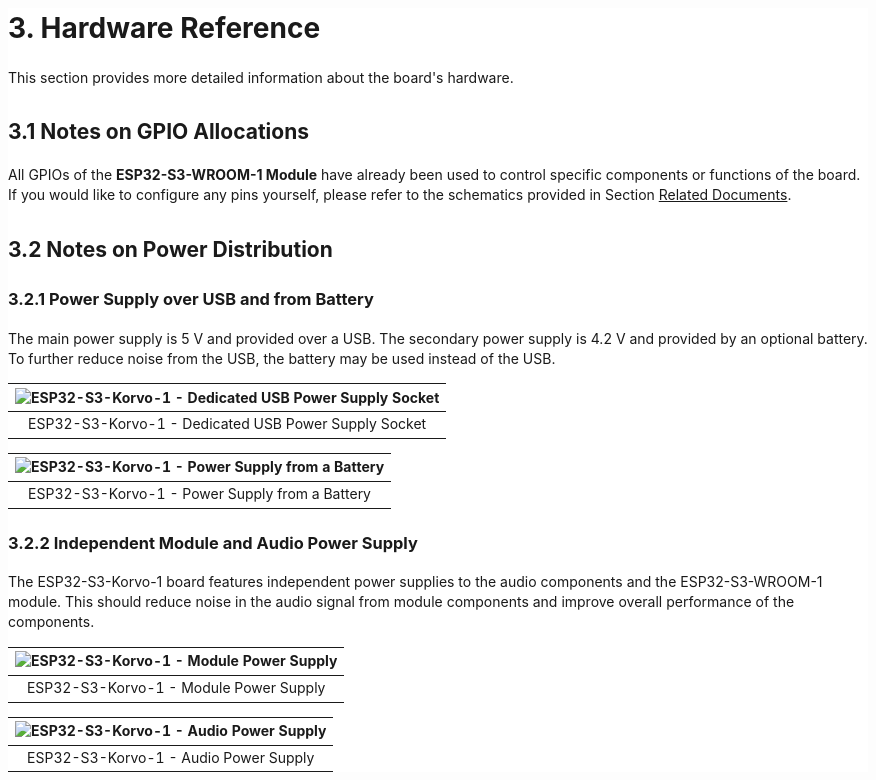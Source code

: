 # 3. Hardware Reference

This section provides more detailed information about the board's hardware.

## 3.1 Notes on GPIO Allocations

All GPIOs of the **ESP32-S3-WROOM-1 Module** have already been used to control specific components or functions of the board. If you would like to configure any pins yourself, please refer to the schematics provided in Section [Related Documents](#5-related-documents).

## 3.2 Notes on Power Distribution

### 3.2.1 Power Supply over USB and from Battery

The main power supply is 5 V and provided over a USB. The secondary power supply is 4.2 V and provided by an optional battery. To further reduce noise from the USB, the battery may be used instead of the USB.

<center>

|![ESP32-S3-Korvo-1 - Dedicated USB Power Supply Socket](../../../_static/esp32-s3-korvo-1-v4-usb-ps.png)| 
|:--:| 
|ESP32-S3-Korvo-1 - Dedicated USB Power Supply Socket|

</center>

<center>

|![ESP32-S3-Korvo-1 - Power Supply from a Battery](../../../_static/esp32-s3-korvo-1-v4-battery-ps.png)| 
|:--:| 
|ESP32-S3-Korvo-1 - Power Supply from a Battery|

</center>


### 3.2.2 Independent Module and Audio Power Supply

The ESP32-S3-Korvo-1 board features independent power supplies to the audio components and the ESP32-S3-WROOM-1 module. This should reduce noise in the audio signal from module components and improve overall performance of the components.

<center>

|![ESP32-S3-Korvo-1 - Module Power Supply](../../../_static/esp32-s3-korvo-1-v4-module-ps.png)| 
|:--:| 
|ESP32-S3-Korvo-1 - Module Power Supply|

</center>

<center>

|![ESP32-S3-Korvo-1 - Audio Power Supply](../../../_static/esp32-s3-korvo-1-v4-audio-ps.png)| 
|:--:| 
|ESP32-S3-Korvo-1 - Audio Power Supply|

